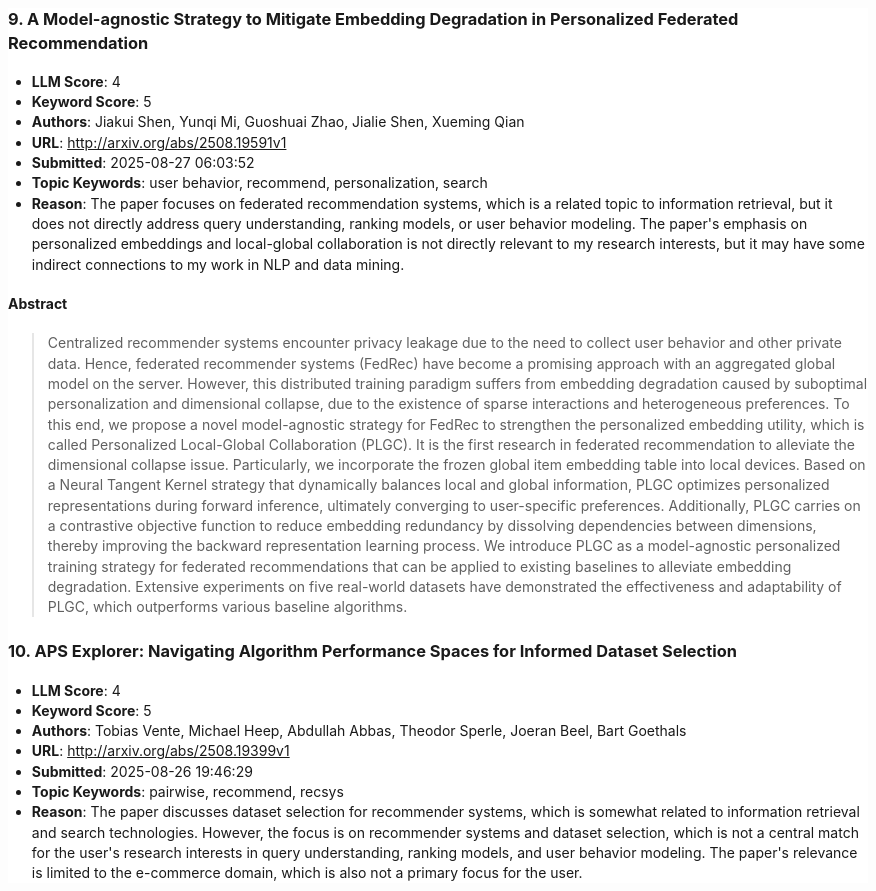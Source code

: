 ### 9. A Model-agnostic Strategy to Mitigate Embedding Degradation in Personalized Federated Recommendation

- **LLM Score**: 4
- **Keyword Score**: 5
- **Authors**: Jiakui Shen, Yunqi Mi, Guoshuai Zhao, Jialie Shen, Xueming Qian
- **URL**: <http://arxiv.org/abs/2508.19591v1>
- **Submitted**: 2025-08-27 06:03:52
- **Topic Keywords**: user behavior, recommend, personalization, search
- **Reason**: The paper focuses on federated recommendation systems, which is a related topic to information retrieval, but it does not directly address query understanding, ranking models, or user behavior modeling. The paper's emphasis on personalized embeddings and local-global collaboration is not directly relevant to my research interests, but it may have some indirect connections to my work in NLP and data mining.

#### Abstract
> Centralized recommender systems encounter privacy leakage due to the need to
collect user behavior and other private data. Hence, federated recommender
systems (FedRec) have become a promising approach with an aggregated global
model on the server. However, this distributed training paradigm suffers from
embedding degradation caused by suboptimal personalization and dimensional
collapse, due to the existence of sparse interactions and heterogeneous
preferences. To this end, we propose a novel model-agnostic strategy for FedRec
to strengthen the personalized embedding utility, which is called Personalized
Local-Global Collaboration (PLGC). It is the first research in federated
recommendation to alleviate the dimensional collapse issue. Particularly, we
incorporate the frozen global item embedding table into local devices. Based on
a Neural Tangent Kernel strategy that dynamically balances local and global
information, PLGC optimizes personalized representations during forward
inference, ultimately converging to user-specific preferences. Additionally,
PLGC carries on a contrastive objective function to reduce embedding redundancy
by dissolving dependencies between dimensions, thereby improving the backward
representation learning process. We introduce PLGC as a model-agnostic
personalized training strategy for federated recommendations that can be
applied to existing baselines to alleviate embedding degradation. Extensive
experiments on five real-world datasets have demonstrated the effectiveness and
adaptability of PLGC, which outperforms various baseline algorithms.

### 10. APS Explorer: Navigating Algorithm Performance Spaces for Informed Dataset Selection

- **LLM Score**: 4
- **Keyword Score**: 5
- **Authors**: Tobias Vente, Michael Heep, Abdullah Abbas, Theodor Sperle, Joeran Beel, Bart Goethals
- **URL**: <http://arxiv.org/abs/2508.19399v1>
- **Submitted**: 2025-08-26 19:46:29
- **Topic Keywords**: pairwise, recommend, recsys
- **Reason**: The paper discusses dataset selection for recommender systems, which is somewhat related to information retrieval and search technologies. However, the focus is on recommender systems and dataset selection, which is not a central match for the user's research interests in query understanding, ranking models, and user behavior modeling. The paper's relevance is limited to the e-commerce domain, which is also not a primary focus for the user.
